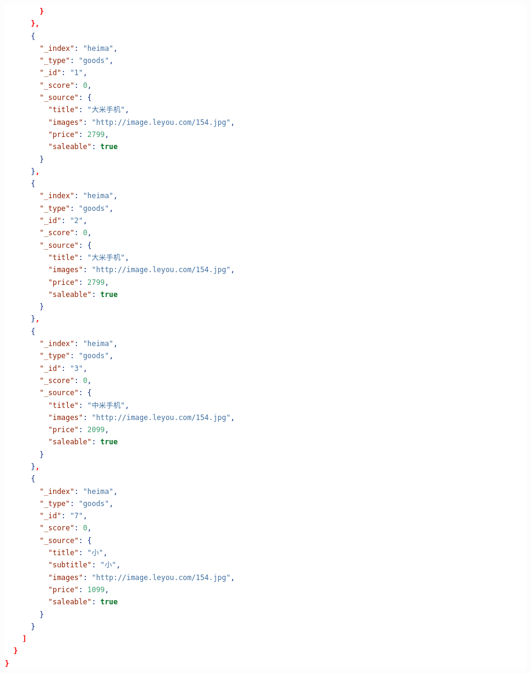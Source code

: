 ```json
        }
      },
      {
        "_index": "heima",
        "_type": "goods",
        "_id": "1",
        "_score": 0,
        "_source": {
          "title": "大米手机",
          "images": "http://image.leyou.com/154.jpg",
          "price": 2799,
          "saleable": true
        }
      },
      {
        "_index": "heima",
        "_type": "goods",
        "_id": "2",
        "_score": 0,
        "_source": {
          "title": "大米手机",
          "images": "http://image.leyou.com/154.jpg",
          "price": 2799,
          "saleable": true
        }
      },
      {
        "_index": "heima",
        "_type": "goods",
        "_id": "3",
        "_score": 0,
        "_source": {
          "title": "中米手机",
          "images": "http://image.leyou.com/154.jpg",
          "price": 2099,
          "saleable": true
        }
      },
      {
        "_index": "heima",
        "_type": "goods",
        "_id": "7",
        "_score": 0,
        "_source": {
          "title": "小",
          "subtitle": "小",
          "images": "http://image.leyou.com/154.jpg",
          "price": 1099,
          "saleable": true
        }
      }
    ]
  }
}
```
